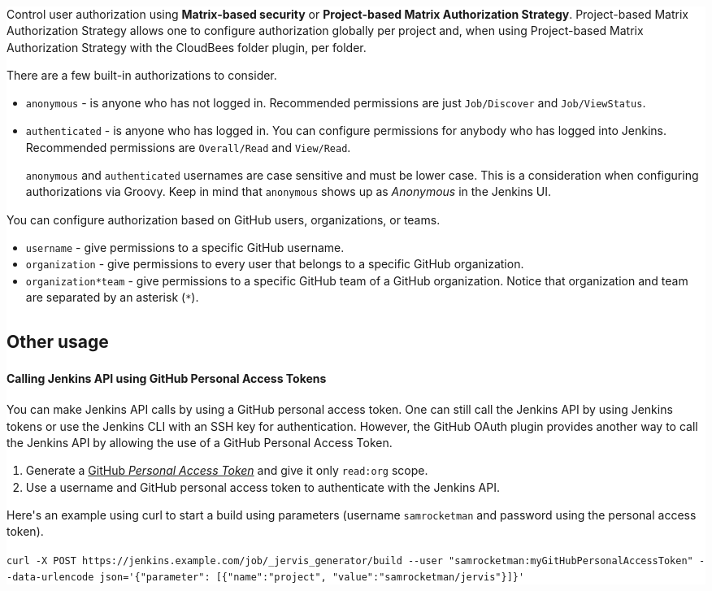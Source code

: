 Control user authorization using **Matrix-based security** or
**Project-based Matrix Authorization Strategy**. Project-based Matrix
Authorization Strategy allows one to configure authorization globally
per project and, when using Project-based Matrix Authorization Strategy
with the CloudBees folder plugin, per folder.

There are a few built-in authorizations to consider.

-   `anonymous` - is anyone who has not logged in. Recommended
    permissions are just `Job/Discover` and `Job/ViewStatus`.
-   `authenticated` - is anyone who has logged in. You can configure
    permissions for anybody who has logged into Jenkins. Recommended
    permissions are `Overall/Read` and `View/Read`.

    `anonymous` and `authenticated` usernames are case sensitive and
    must be lower case. This is a consideration when configuring
    authorizations via Groovy. Keep in mind that `anonymous` shows up as
    *Anonymous* in the Jenkins UI.

You can configure authorization based on GitHub users, organizations, or
teams.

-   `username` - give permissions to a specific GitHub username.
-   `organization` - give permissions to every user that belongs to a
    specific GitHub organization.
-   `organization*team` - give permissions to a specific GitHub team of
    a GitHub organization. Notice that organization and team are
    separated by an asterisk (`*`).

## Other usage

#### Calling Jenkins API using GitHub Personal Access Tokens

You can make Jenkins API calls by using a GitHub personal access token.
One can still call the Jenkins API by using Jenkins tokens or use the
Jenkins CLI with an SSH key for authentication. However, the GitHub
OAuth plugin provides another way to call the Jenkins API by allowing
the use of a GitHub Personal Access Token.

1.  Generate a [GitHub *Personal Access
    Token*](https://github.com/settings/tokens) and give it only
    `read:org` scope.
2.  Use a username and GitHub personal access token to authenticate with
    the Jenkins API.

Here's an example using curl to start a build using parameters (username
`samrocketman` and password using the personal access token).

``` syntaxhighlighter-pre
curl -X POST https://jenkins.example.com/job/_jervis_generator/build --user "samrocketman:myGitHubPersonalAccessToken" --data-urlencode json='{"parameter": [{"name":"project", "value":"samrocketman/jervis"}]}'
```
